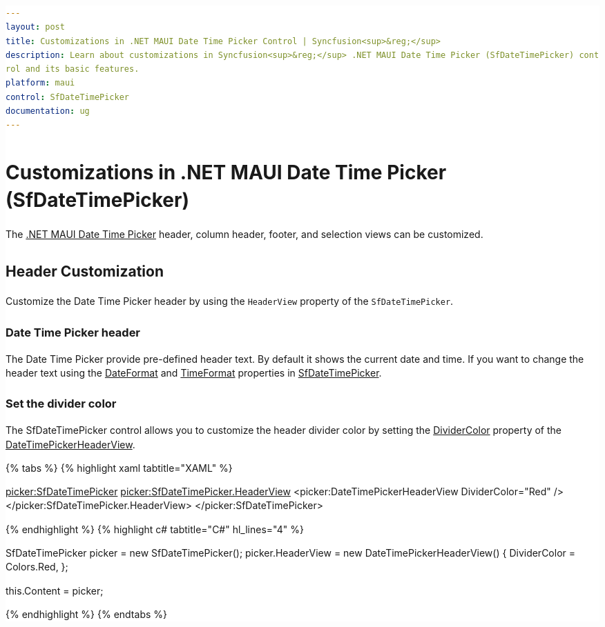 ```yaml
---
layout: post
title: Customizations in .NET MAUI Date Time Picker Control | Syncfusion<sup>&reg;</sup>
description: Learn about customizations in Syncfusion<sup>&reg;</sup> .NET MAUI Date Time Picker (SfDateTimePicker) control and its basic features.
platform: maui
control: SfDateTimePicker
documentation: ug
---
```


# Customizations in .NET MAUI Date Time Picker (SfDateTimePicker)

The [.NET MAUI Date Time Picker](https://www.syncfusion.com/maui-controls/maui-datetimepicker) header, column header, footer, and selection views can be customized.

## Header Customization

Customize the Date Time Picker header by using the `HeaderView` property of the `SfDateTimePicker`.

### Date Time Picker header

The Date Time Picker provide pre-defined header text. By default it shows the current date and time. If you want to change the header text using the [DateFormat](https://help.syncfusion.com/cr/maui/Syncfusion.Maui.Picker.SfDateTimePicker.html#Syncfusion_Maui_Picker_SfDateTimePicker_DateFormat) and [TimeFormat](https://help.syncfusion.com/cr/maui/Syncfusion.Maui.Picker.SfDateTimePicker.html#Syncfusion_Maui_Picker_SfDateTimePicker_TimeFormat) properties in [SfDateTimePicker](https://help.syncfusion.com/cr/maui/Syncfusion.Maui.Picker.SfDateTimePicker.html).

### Set the divider color

The SfDateTimePicker control allows you to customize the header divider color by setting the [DividerColor](https://help.syncfusion.com/cr/maui/Syncfusion.Maui.Picker.PickerHeaderView.html#Syncfusion_Maui_Picker_PickerHeaderView_DividerColor) property of the [DateTimePickerHeaderView](https://help.syncfusion.com/cr/maui/Syncfusion.Maui.Picker.DateTimePickerHeaderView.html).

{% tabs %}
{% highlight xaml tabtitle="XAML" %}

<picker:SfDateTimePicker>
    <picker:SfDateTimePicker.HeaderView>
        <picker:DateTimePickerHeaderView DividerColor="Red" />
    </picker:SfDateTimePicker.HeaderView>
</picker:SfDateTimePicker>

{% endhighlight %}
{% highlight c# tabtitle="C#" hl_lines="4" %}

SfDateTimePicker picker = new SfDateTimePicker();
picker.HeaderView = new DateTimePickerHeaderView()
{
    DividerColor = Colors.Red,
};

this.Content = picker;

{% endhighlight %}
{% endtabs %}
